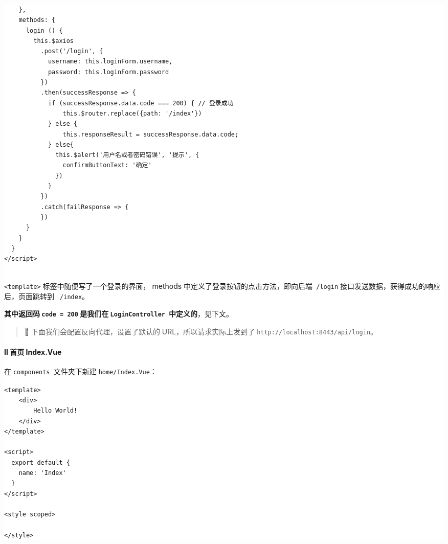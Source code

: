 ```vue
    },
    methods: {
      login () {
        this.$axios
          .post('/login', {
            username: this.loginForm.username,
            password: this.loginForm.password
          })
          .then(successResponse => {
            if (successResponse.data.code === 200) { // 登录成功
                this.$router.replace({path: '/index'})
            } else {
                this.responseResult = successResponse.data.code;
            } else{
              this.$alert('用户名或者密码错误', '提示', {
                confirmButtonText: '确定'
              })
            }
          })
          .catch(failResponse => {
          })
      }
    }
  }
</script>


```

`<template>` 标签中随便写了一个登录的界面， methods 中定义了登录按钮的点击方法，即向后端` /login` 接口发送数据，获得成功的响应后，页面跳转到 ` /index`。

**其中返回码 `code = 200` 是我们在 `LoginController `中定义的**，见下文。

> 🚩 下面我们会配置反向代理，设置了默认的 URL，所以请求实际上发到了 `http://localhost:8443/api/login`。

#### Ⅱ 首页 Index.Vue

在 `components `文件夹下新建 `home/Index.Vue`：

```vue
<template>
    <div>
        Hello World!
    </div>
</template>

<script>
  export default {
    name: 'Index'
  }
</script>

<style scoped>

</style>
```
